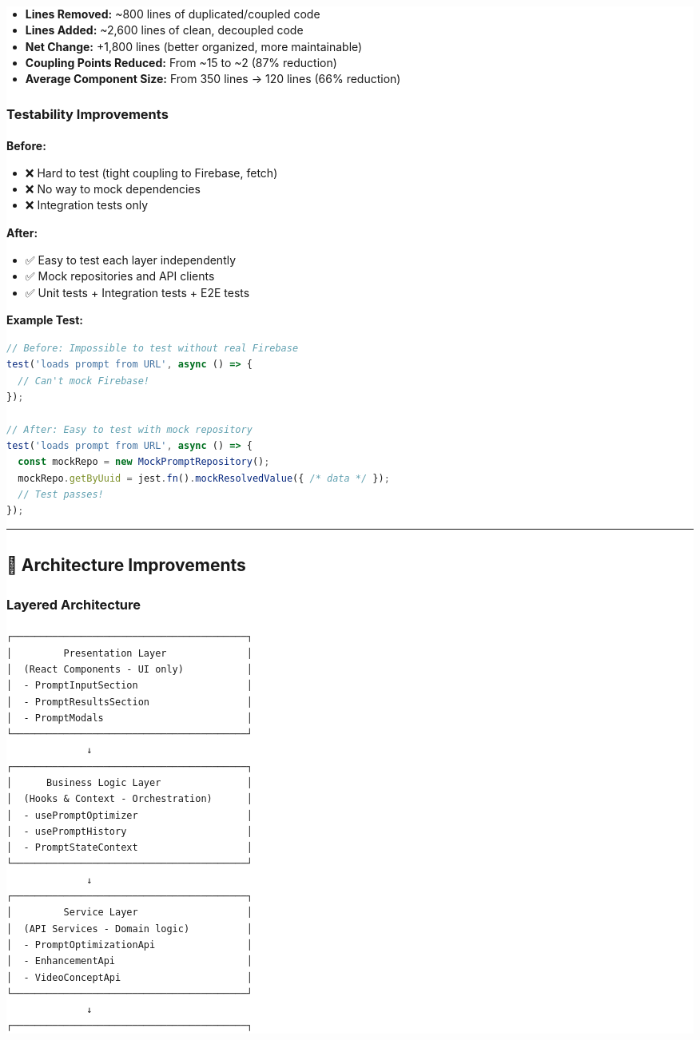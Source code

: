 - **Lines Removed:** ~800 lines of duplicated/coupled code
- **Lines Added:** ~2,600 lines of clean, decoupled code
- **Net Change:** +1,800 lines (better organized, more maintainable)
- **Coupling Points Reduced:** From ~15 to ~2 (87% reduction)
- **Average Component Size:** From 350 lines → 120 lines (66% reduction)

### Testability Improvements

**Before:**
- ❌ Hard to test (tight coupling to Firebase, fetch)
- ❌ No way to mock dependencies
- ❌ Integration tests only

**After:**
- ✅ Easy to test each layer independently
- ✅ Mock repositories and API clients
- ✅ Unit tests + Integration tests + E2E tests

**Example Test:**
```javascript
// Before: Impossible to test without real Firebase
test('loads prompt from URL', async () => {
  // Can't mock Firebase!
});

// After: Easy to test with mock repository
test('loads prompt from URL', async () => {
  const mockRepo = new MockPromptRepository();
  mockRepo.getByUuid = jest.fn().mockResolvedValue({ /* data */ });
  // Test passes!
});
```

---

## 🎯 Architecture Improvements

### Layered Architecture

```
┌─────────────────────────────────────────┐
│         Presentation Layer              │
│  (React Components - UI only)           │
│  - PromptInputSection                   │
│  - PromptResultsSection                 │
│  - PromptModals                         │
└─────────────────────────────────────────┘
              ↓
┌─────────────────────────────────────────┐
│      Business Logic Layer               │
│  (Hooks & Context - Orchestration)      │
│  - usePromptOptimizer                   │
│  - usePromptHistory                     │
│  - PromptStateContext                   │
└─────────────────────────────────────────┘
              ↓
┌─────────────────────────────────────────┐
│         Service Layer                   │
│  (API Services - Domain logic)          │
│  - PromptOptimizationApi                │
│  - EnhancementApi                       │
│  - VideoConceptApi                      │
└─────────────────────────────────────────┘
              ↓
┌─────────────────────────────────────────┐
```